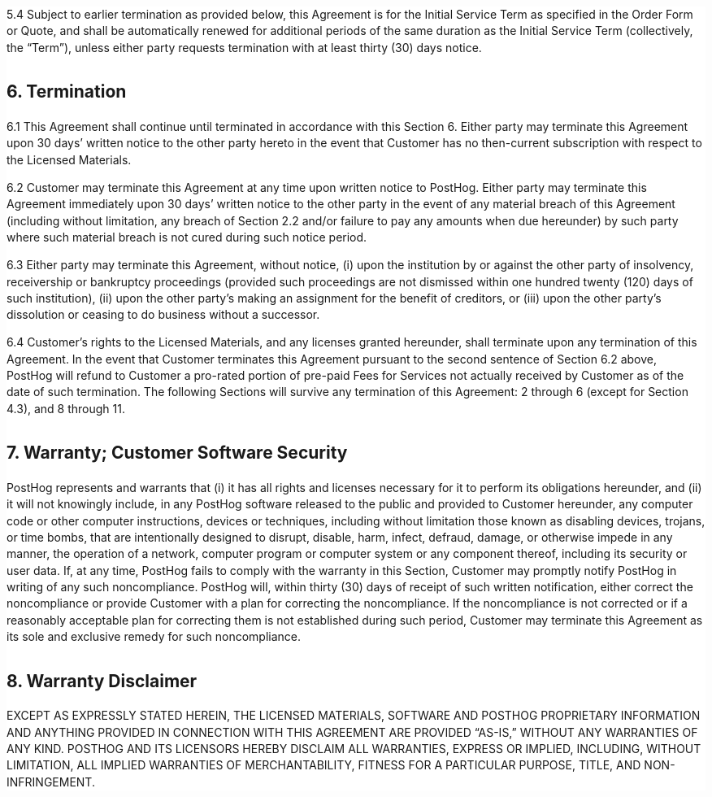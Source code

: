 5.4 Subject to earlier termination as provided below, this Agreement is for the Initial Service Term as specified in the Order Form or Quote, and shall be automatically renewed for additional periods of the same duration as the Initial Service Term (collectively, the “Term”), unless either party requests termination with at least thirty (30) days notice.

## 6. Termination
6.1 This Agreement shall continue until terminated in accordance with this Section 6. Either party may terminate this Agreement upon 30 days’ written notice to the other party hereto in the event that Customer has no then-current subscription with respect to the Licensed Materials.

6.2 Customer may terminate this Agreement at any time upon written notice to PostHog. Either party may terminate this Agreement immediately upon 30 days’ written notice to the other party in the event of any material breach of this Agreement (including without limitation, any breach of Section 2.2 and/or failure to pay any amounts when due hereunder) by such party where such material breach is not cured during such notice period.

6.3 Either party may terminate this Agreement, without notice, (i) upon the institution by or against the other party of insolvency, receivership or bankruptcy proceedings (provided such proceedings are not dismissed within one hundred twenty (120) days of such institution), (ii) upon the other party’s making an assignment for the benefit of creditors, or (iii) upon the other party’s dissolution or ceasing to do business without a successor.

6.4 Customer’s rights to the Licensed Materials, and any licenses granted hereunder, shall terminate upon any termination of this Agreement. In the event that Customer terminates this Agreement pursuant to the second sentence of Section 6.2 above, PostHog will refund to Customer a pro-rated portion of pre-paid Fees for Services not actually received by Customer as of the date of such termination. The following Sections will survive any termination of this Agreement: 2 through 6 (except for Section 4.3), and 8 through 11.

## 7. Warranty; Customer Software Security
PostHog represents and warrants that (i) it has all rights and licenses necessary for it to perform its obligations hereunder, and (ii) it will not knowingly include, in any PostHog software released to the public and provided to Customer hereunder, any computer code or other computer instructions, devices or techniques, including without limitation those known as disabling devices, trojans, or time bombs, that are intentionally designed to disrupt, disable, harm, infect, defraud, damage, or otherwise impede in any manner, the operation of a network, computer program or computer system or any component thereof, including its security or user data. If, at any time, PostHog fails to comply with the warranty in this Section, Customer may promptly notify PostHog in writing of any such noncompliance. PostHog will, within thirty (30) days of receipt of such written notification, either correct the noncompliance or provide Customer with a plan for correcting the noncompliance. If the noncompliance is not corrected or if a reasonably acceptable plan for correcting them is not established during such period, Customer may terminate this Agreement as its sole and exclusive remedy for such noncompliance.

## 8. Warranty Disclaimer
EXCEPT AS EXPRESSLY STATED HEREIN, THE LICENSED MATERIALS, SOFTWARE AND POSTHOG PROPRIETARY INFORMATION AND ANYTHING PROVIDED IN CONNECTION WITH THIS AGREEMENT ARE PROVIDED “AS-IS,” WITHOUT ANY WARRANTIES OF ANY KIND. POSTHOG AND ITS LICENSORS HEREBY DISCLAIM ALL WARRANTIES, EXPRESS OR IMPLIED, INCLUDING, WITHOUT LIMITATION, ALL IMPLIED WARRANTIES OF MERCHANTABILITY, FITNESS FOR A PARTICULAR PURPOSE, TITLE, AND NON-INFRINGEMENT.
